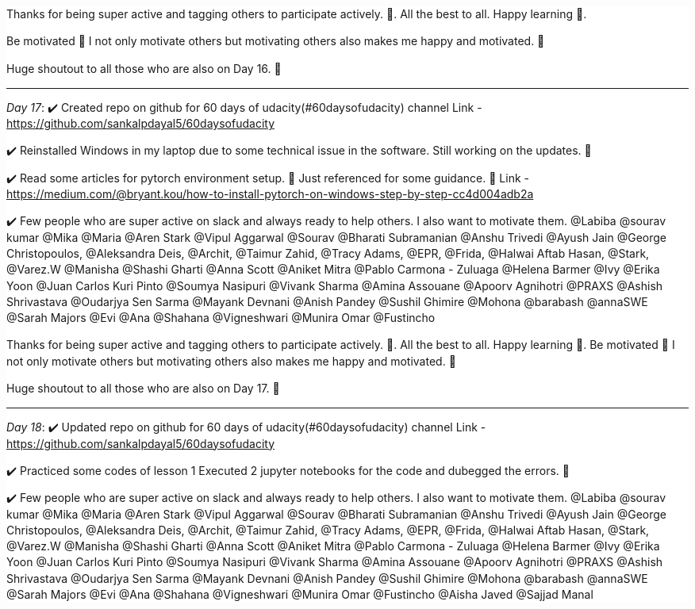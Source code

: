 Thanks for being super active and tagging others to participate actively.  :slightly_smiling_face:. All the best to all. Happy learning :slightly_smiling_face:.

Be motivated :slightly_smiling_face: I not only motivate others but motivating others also makes me happy and motivated. :slightly_smiling_face:

Huge shoutout to all those who are also on Day 16. :slightly_smiling_face: 
<hr />


*Day 17*:
:heavy_check_mark: Created repo on github for 60 days of udacity(#60daysofudacity)  channel
Link - https://github.com/sankalpdayal5/60daysofudacity

:heavy_check_mark: Reinstalled Windows in my laptop due to some technical issue in the software. Still working on the updates. :slightly_smiling_face:

:heavy_check_mark: Read some articles for pytorch environment setup. :slightly_smiling_face: Just referenced for some guidance. :slightly_smiling_face:
Link -  https://medium.com/@bryant.kou/how-to-install-pytorch-on-windows-step-by-step-cc4d004adb2a

:heavy_check_mark:
Few people who are super active on slack and always ready to help others. I also want to motivate them.
@Labiba @sourav kumar @Mika  @Maria  @Aren Stark  @Vipul Aggarwal  @Sourav  @Bharati Subramanian  @Anshu Trivedi  @Ayush Jain @George Christopoulos, @Aleksandra Deis, @Archit, @Taimur Zahid, @Tracy Adams, @EPR, @Frida, @Halwai Aftab Hasan, @Stark, @Varez.W @Manisha @Shashi Gharti @Anna Scott @Aniket Mitra @Pablo Carmona - Zuluaga @Helena Barmer @Ivy @Erika Yoon @Juan Carlos Kuri Pinto  @Soumya Nasipuri @Vivank Sharma @Amina Assouane @Apoorv Agnihotri @PRAXS @Ashish Shrivastava @Oudarjya Sen Sarma @Mayank Devnani @Anish Pandey @Sushil Ghimire @Mohona @barabash @annaSWE @Sarah Majors @Evi @Ana @Shahana @Vigneshwari @Munira Omar @Fustincho

Thanks for being super active and tagging others to participate actively.  :slightly_smiling_face:. All the best to all. Happy learning :slightly_smiling_face:.
Be motivated :slightly_smiling_face: I not only motivate others but motivating others also makes me happy and motivated. :slightly_smiling_face:

Huge shoutout to all those who are also on Day 17. :slightly_smiling_face: 
<hr />


*Day 18*:
:heavy_check_mark: Updated repo on github for 60 days of udacity(#60daysofudacity)  channel
Link - https://github.com/sankalpdayal5/60daysofudacity

:heavy_check_mark: Practiced some codes of lesson 1
Executed 2 jupyter notebooks for the code and dubegged the errors. :slightly_smiling_face:

:heavy_check_mark:
Few people who are super active on slack and always ready to help others. I also want to motivate them.
@Labiba @sourav kumar @Mika  @Maria  @Aren Stark  @Vipul Aggarwal  @Sourav  @Bharati Subramanian  @Anshu Trivedi  @Ayush Jain @George Christopoulos, @Aleksandra Deis, @Archit, @Taimur Zahid, @Tracy Adams, @EPR, @Frida, @Halwai Aftab Hasan, @Stark, @Varez.W @Manisha @Shashi Gharti @Anna Scott @Aniket Mitra @Pablo Carmona - Zuluaga @Helena Barmer @Ivy @Erika Yoon @Juan Carlos Kuri Pinto  @Soumya Nasipuri @Vivank Sharma @Amina Assouane @Apoorv Agnihotri @PRAXS @Ashish Shrivastava @Oudarjya Sen Sarma @Mayank Devnani @Anish Pandey @Sushil Ghimire @Mohona @barabash @annaSWE @Sarah Majors @Evi @Ana @Shahana @Vigneshwari @Munira Omar @Fustincho @Aisha Javed @Sajjad Manal
